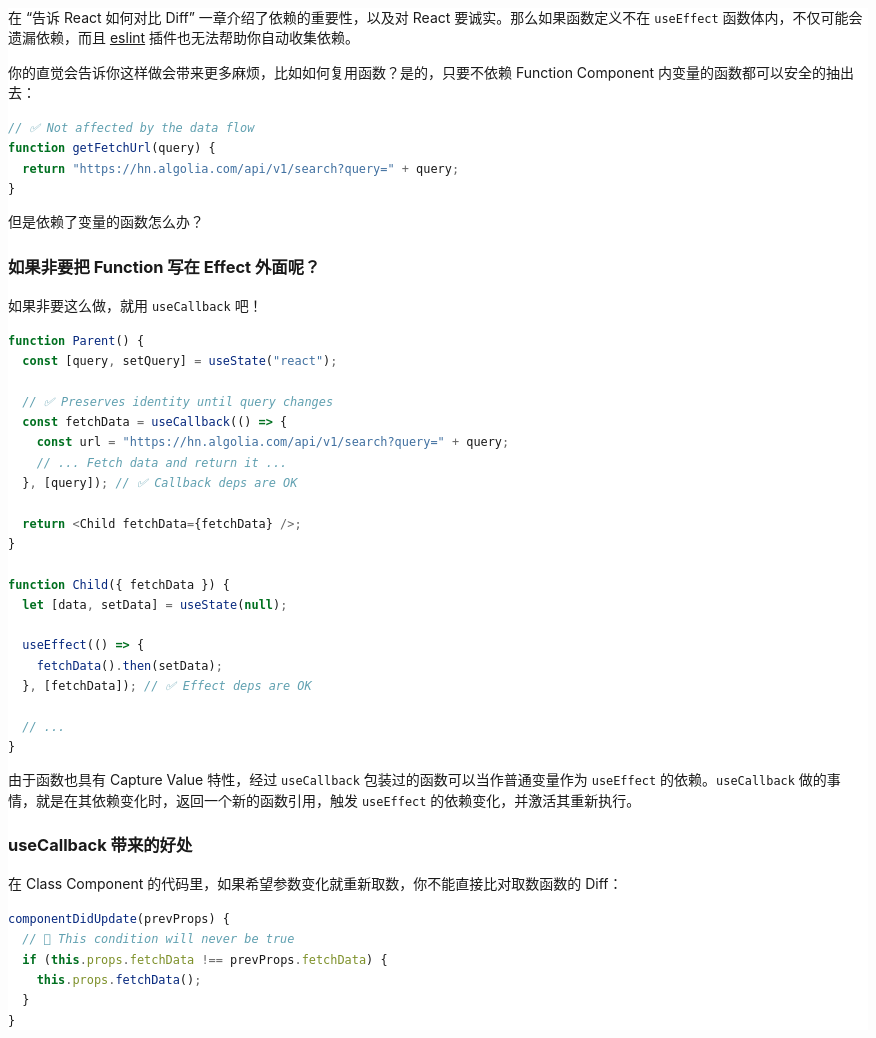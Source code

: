 在 “告诉 React 如何对比 Diff” 一章介绍了依赖的重要性，以及对 React 要诚实。那么如果函数定义不在 `useEffect` 函数体内，不仅可能会遗漏依赖，而且 [eslint](https://github.com/facebook/react/issues/14920) 插件也无法帮助你自动收集依赖。

你的直觉会告诉你这样做会带来更多麻烦，比如如何复用函数？是的，只要不依赖 Function Component 内变量的函数都可以安全的抽出去：

```jsx
// ✅ Not affected by the data flow
function getFetchUrl(query) {
  return "https://hn.algolia.com/api/v1/search?query=" + query;
}
```

但是依赖了变量的函数怎么办？

### 如果非要把 Function 写在 Effect 外面呢？

如果非要这么做，就用 `useCallback` 吧！

```javascript
function Parent() {
  const [query, setQuery] = useState("react");

  // ✅ Preserves identity until query changes
  const fetchData = useCallback(() => {
    const url = "https://hn.algolia.com/api/v1/search?query=" + query;
    // ... Fetch data and return it ...
  }, [query]); // ✅ Callback deps are OK

  return <Child fetchData={fetchData} />;
}

function Child({ fetchData }) {
  let [data, setData] = useState(null);

  useEffect(() => {
    fetchData().then(setData);
  }, [fetchData]); // ✅ Effect deps are OK

  // ...
}
```

由于函数也具有 Capture Value 特性，经过 `useCallback` 包装过的函数可以当作普通变量作为 `useEffect` 的依赖。`useCallback` 做的事情，就是在其依赖变化时，返回一个新的函数引用，触发 `useEffect` 的依赖变化，并激活其重新执行。

### useCallback 带来的好处

在 Class Component 的代码里，如果希望参数变化就重新取数，你不能直接比对取数函数的 Diff：

```jsx
componentDidUpdate(prevProps) {
  // 🔴 This condition will never be true
  if (this.props.fetchData !== prevProps.fetchData) {
    this.props.fetchData();
  }
}
```

